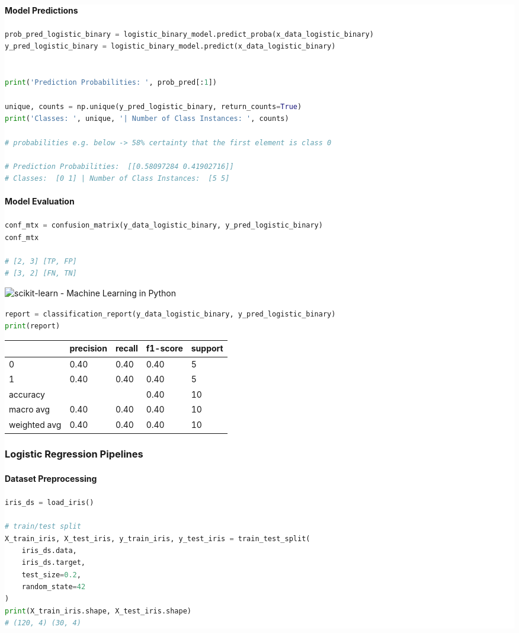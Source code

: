 #### Model Predictions

```python
prob_pred_logistic_binary = logistic_binary_model.predict_proba(x_data_logistic_binary)
y_pred_logistic_binary = logistic_binary_model.predict(x_data_logistic_binary)


print('Prediction Probabilities: ', prob_pred[:1])

unique, counts = np.unique(y_pred_logistic_binary, return_counts=True)
print('Classes: ', unique, '| Number of Class Instances: ', counts)

# probabilities e.g. below -> 58% certainty that the first element is class 0

# Prediction Probabilities:  [[0.58097284 0.41902716]]
# Classes:  [0 1] | Number of Class Instances:  [5 5]
```

#### Model Evaluation

```python
conf_mtx = confusion_matrix(y_data_logistic_binary, y_pred_logistic_binary)
conf_mtx

# [2, 3] [TP, FP]
# [3, 2] [FN, TN]
```

![scikit-learn - Machine Learning in Python](https://github.com/mpolinowski/python-scikitlearn-cheatsheet/raw/master/assets/confusion-matrix.webp)

```python
report = classification_report(y_data_logistic_binary, y_pred_logistic_binary)
print(report)
```

|              | precision | recall | f1-score | support |
|    --        |  --  |  --  |  --  |  --  |
| 0            | 0.40 | 0.40 | 0.40 |   5  |
| 1            | 0.40 | 0.40 | 0.40 |   5  |
| accuracy     |      |      | 0.40 |  10  |
| macro avg    | 0.40 | 0.40 | 0.40 |  10  |
| weighted avg | 0.40 | 0.40 | 0.40 |  10  |


### Logistic Regression Pipelines

#### Dataset Preprocessing

```python
iris_ds = load_iris()

# train/test split
X_train_iris, X_test_iris, y_train_iris, y_test_iris = train_test_split(
    iris_ds.data,
    iris_ds.target,
    test_size=0.2,
    random_state=42
)
print(X_train_iris.shape, X_test_iris.shape)
# (120, 4) (30, 4)
```
